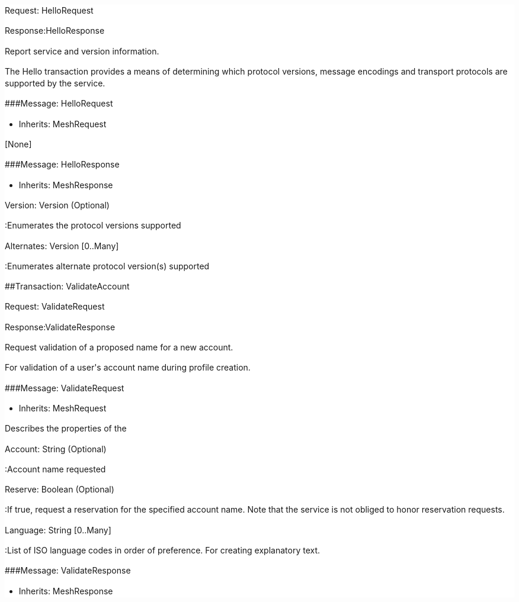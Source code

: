 Request: HelloRequest

Response:HelloResponse

Report service and version information. 

The Hello transaction provides a means of determining which protocol
versions, message encodings and transport protocols are supported by
the service.

###Message: HelloRequest

* Inherits: MeshRequest

[None]

###Message: HelloResponse

* Inherits: MeshResponse


Version: Version (Optional)

:Enumerates the protocol versions supported

Alternates: Version [0..Many]

:Enumerates alternate protocol version(s) supported

##Transaction: ValidateAccount

Request: ValidateRequest

Response:ValidateResponse

Request validation of a proposed name for a new account.

For validation of a user's account name during profile creation.

###Message: ValidateRequest

* Inherits: MeshRequest

Describes the properties of the 


Account: String (Optional)

:Account name requested

Reserve: Boolean (Optional)

:If true, request a reservation for the specified account name.
Note that the service is not obliged to honor reservation 
requests.

Language: String [0..Many]

:List of ISO language codes in order of preference. For creating
explanatory text.

###Message: ValidateResponse

* Inherits: MeshResponse
